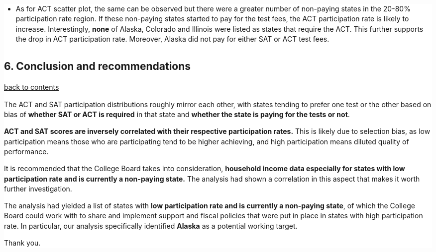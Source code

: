 

- As for ACT scatter plot, the same can be observed but there were a greater number of non-paying states in the 20-80% participation rate region. If these non-paying states started to pay for the test fees, the ACT participation rate is likely to increase. Interestingly, **none** of Alaska, Colorado and Illinois were listed as states that require the ACT. This further supports the drop in ACT participation rate. Moreover, Alaska did not pay for either SAT or ACT test fees.

## 6. Conclusion and recommendations
[back to contents](#Contents:)

The ACT and SAT participation distributions roughly mirror each other, with states tending to prefer one test or the other based on bias of **whether SAT or ACT is required** in that state and **whether the state is paying for the tests or not**.

**ACT and SAT scores are inversely correlated with their respective participation rates.** This is likely due to selection bias, as low participation means those who are participating tend to be higher achieving, and high participation means diluted quality of performance.

It is recommended that the College Board takes into consideration, **household income data especially for states with low participation rate and is currently a non-paying state.** The analysis had shown a correlation in this aspect that makes it worth further investigation.

The analysis had yielded a list of states with **low participation rate and is currently a non-paying state**, of which the College Board could work with to share and implement support and fiscal policies that were put in place in states with high participation rate. In particular, our analysis specifically identified **Alaska** as a potential working target.

Thank you.
